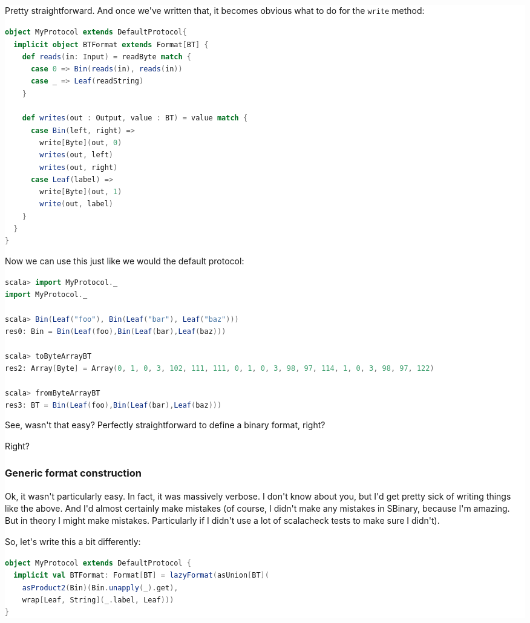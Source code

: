 Pretty straightforward. And once we've written that, it becomes obvious what to do for the `write` method:

```scala
object MyProtocol extends DefaultProtocol{
  implicit object BTFormat extends Format[BT] {
    def reads(in: Input) = readByte match {
      case 0 => Bin(reads(in), reads(in))
      case _ => Leaf(readString)
    }

    def writes(out : Output, value : BT) = value match {
      case Bin(left, right) =>
        write[Byte](out, 0)
        writes(out, left)
        writes(out, right)
      case Leaf(label) =>
        write[Byte](out, 1)
        write(out, label)
    }
  }
}
```

Now we can use this just like we would the default protocol:

```scala
scala> import MyProtocol._
import MyProtocol._

scala> Bin(Leaf("foo"), Bin(Leaf("bar"), Leaf("baz")))
res0: Bin = Bin(Leaf(foo),Bin(Leaf(bar),Leaf(baz)))

scala> toByteArrayBT
res2: Array[Byte] = Array(0, 1, 0, 3, 102, 111, 111, 0, 1, 0, 3, 98, 97, 114, 1, 0, 3, 98, 97, 122)

scala> fromByteArrayBT
res3: BT = Bin(Leaf(foo),Bin(Leaf(bar),Leaf(baz)))
```

See, wasn't that easy? Perfectly straightforward to define a binary format, right?

Right?

### Generic format construction

Ok, it wasn't particularly easy. In fact, it was massively verbose. I don't know about you,
but I'd get pretty sick of writing things like the above. And I'd almost certainly make mistakes
(of course, I didn't make any mistakes in SBinary, because I'm amazing. But in theory I might make mistakes.
Particularly if I didn't use a lot of scalacheck tests to make sure I didn't).

So, let's write this a bit differently:

```scala
object MyProtocol extends DefaultProtocol {
  implicit val BTFormat: Format[BT] = lazyFormat(asUnion[BT](
    asProduct2(Bin)(Bin.unapply(_).get),
    wrap[Leaf, String](_.label, Leaf)))
}
```
